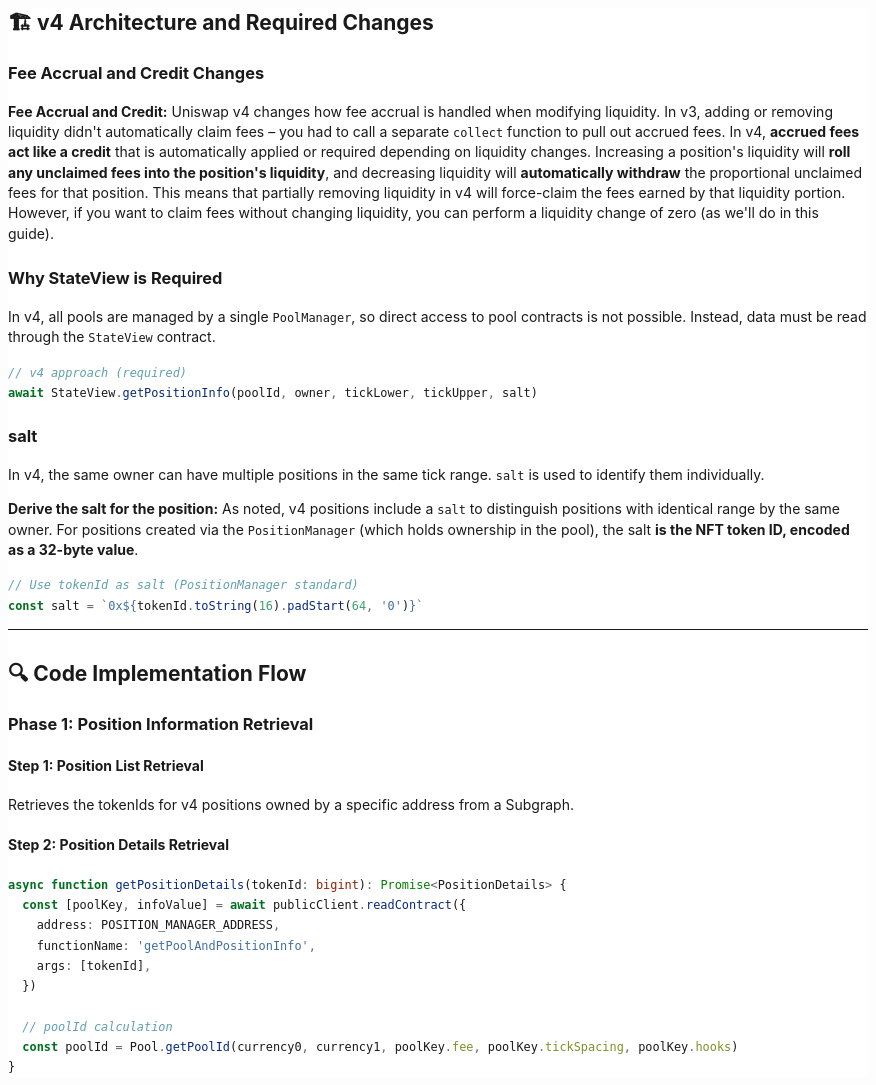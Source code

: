 
## 🏗️ v4 Architecture and Required Changes

### Fee Accrual and Credit Changes

**Fee Accrual and Credit:** Uniswap v4 changes how fee accrual is handled when modifying liquidity. In v3, adding or removing liquidity didn't automatically claim fees – you had to call a separate `collect` function to pull out accrued fees. In v4, **accrued fees act like a credit** that is automatically applied or required depending on liquidity changes. Increasing a position's liquidity will **roll any unclaimed fees into the position's liquidity**, and decreasing liquidity will **automatically withdraw** the proportional unclaimed fees for that position. This means that partially removing liquidity in v4 will force-claim the fees earned by that liquidity portion. However, if you want to claim fees without changing liquidity, you can perform a liquidity change of zero (as we'll do in this guide).

### Why StateView is Required

In v4, all pools are managed by a single `PoolManager`, so direct access to pool contracts is not possible. Instead, data must be read through the `StateView` contract.

```typescript
// v4 approach (required)
await StateView.getPositionInfo(poolId, owner, tickLower, tickUpper, salt)
```

### salt

In v4, the same owner can have multiple positions in the same tick range. `salt` is used to identify them individually.

**Derive the salt for the position:** As noted, v4 positions include a `salt` to distinguish positions with identical range by the same owner. For positions created via the `PositionManager` (which holds ownership in the pool), the salt **is the NFT token ID, encoded as a 32-byte value**.

```typescript
// Use tokenId as salt (PositionManager standard)
const salt = `0x${tokenId.toString(16).padStart(64, '0')}`
```

---

## 🔍 Code Implementation Flow

### Phase 1: Position Information Retrieval

#### Step 1: Position List Retrieval

Retrieves the tokenIds for v4 positions owned by a specific address from a Subgraph.

#### Step 2: Position Details Retrieval

```typescript
async function getPositionDetails(tokenId: bigint): Promise<PositionDetails> {
  const [poolKey, infoValue] = await publicClient.readContract({
    address: POSITION_MANAGER_ADDRESS,
    functionName: 'getPoolAndPositionInfo',
    args: [tokenId],
  })

  // poolId calculation
  const poolId = Pool.getPoolId(currency0, currency1, poolKey.fee, poolKey.tickSpacing, poolKey.hooks)
}
```
